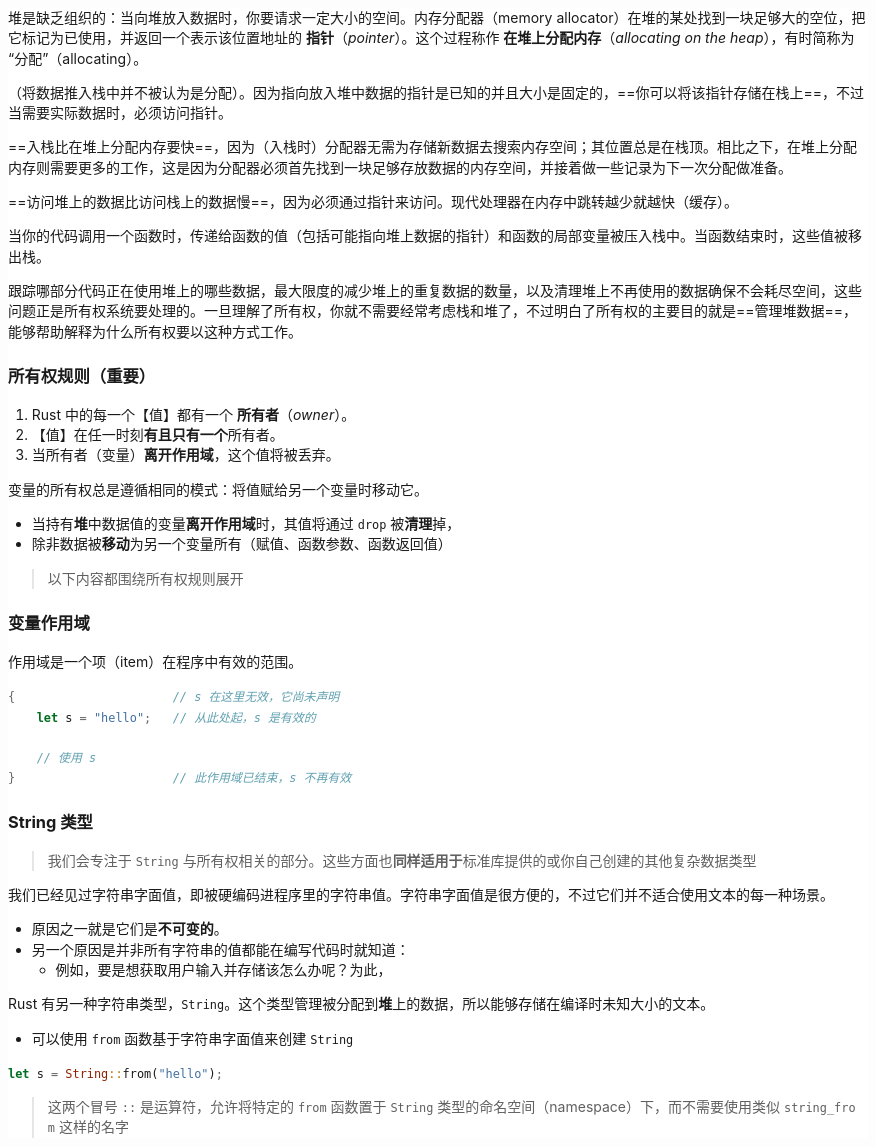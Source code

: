 堆是缺乏组织的：当向堆放入数据时，你要请求一定大小的空间。内存分配器（memory allocator）在堆的某处找到一块足够大的空位，把它标记为已使用，并返回一个表示该位置地址的 **指针**（_pointer_）。这个过程称作 **在堆上分配内存**（_allocating on the heap_），有时简称为 “分配”（allocating）。

（将数据推入栈中并不被认为是分配）。因为指向放入堆中数据的指针是已知的并且大小是固定的，==你可以将该指针存储在栈上==，不过当需要实际数据时，必须访问指针。

==入栈比在堆上分配内存要快==，因为（入栈时）分配器无需为存储新数据去搜索内存空间；其位置总是在栈顶。相比之下，在堆上分配内存则需要更多的工作，这是因为分配器必须首先找到一块足够存放数据的内存空间，并接着做一些记录为下一次分配做准备。

==访问堆上的数据比访问栈上的数据慢==，因为必须通过指针来访问。现代处理器在内存中跳转越少就越快（缓存）。

当你的代码调用一个函数时，传递给函数的值（包括可能指向堆上数据的指针）和函数的局部变量被压入栈中。当函数结束时，这些值被移出栈。

跟踪哪部分代码正在使用堆上的哪些数据，最大限度的减少堆上的重复数据的数量，以及清理堆上不再使用的数据确保不会耗尽空间，这些问题正是所有权系统要处理的。一旦理解了所有权，你就不需要经常考虑栈和堆了，不过明白了所有权的主要目的就是==管理堆数据==，能够帮助解释为什么所有权要以这种方式工作。

### 所有权规则（重要）

1. Rust 中的每一个【值】都有一个 **所有者**（_owner_）。
2. 【值】在任一时刻**有且只有一个**所有者。
3. 当所有者（变量）**离开作用域**，这个值将被丢弃。

变量的所有权总是遵循相同的模式：将值赋给另一个变量时移动它。

- 当持有**堆**中数据值的变量**离开作用域**时，其值将通过 `drop` 被**清理**掉，
- 除非数据被**移动**为另一个变量所有（赋值、函数参数、函数返回值）

> 以下内容都围绕所有权规则展开

### 变量作用域

作用域是一个项（item）在程序中有效的范围。

```rust
{                      // s 在这里无效，它尚未声明
	let s = "hello";   // 从此处起，s 是有效的

	// 使用 s
}                      // 此作用域已结束，s 不再有效
```

### String 类型

> 我们会专注于 `String` 与所有权相关的部分。这些方面也**同样适用于**标准库提供的或你自己创建的其他复杂数据类型

我们已经见过字符串字面值，即被硬编码进程序里的字符串值。字符串字面值是很方便的，不过它们并不适合使用文本的每一种场景。

- 原因之一就是它们是**不可变的**。
- 另一个原因是并非所有字符串的值都能在编写代码时就知道：
	- 例如，要是想获取用户输入并存储该怎么办呢？为此，

Rust 有另一种字符串类型，`String`。这个类型管理被分配到**堆**上的数据，所以能够存储在编译时未知大小的文本。
- 可以使用 `from` 函数基于字符串字面值来创建 `String`

```rust
let s = String::from("hello");
```

> 这两个冒号 `::` 是运算符，允许将特定的 `from` 函数置于 `String` 类型的命名空间（namespace）下，而不需要使用类似 `string_from` 这样的名字
